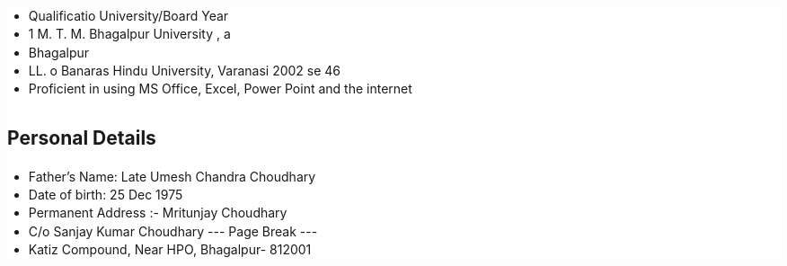 * Qualificatio University/Board Year
* 1 M. T. M. Bhagalpur University , a
* Bhagalpur
* LL. o Banaras Hindu University, Varanasi 2002 se 46
* Proficient in using MS Office, Excel, Power Point and the internet


## Personal Details

* Father’s Name: Late Umesh Chandra Choudhary
* Date of birth: 25 Dec 1975
* Permanent Address :- Mritunjay Choudhary
* C/o Sanjay Kumar Choudhary
--- Page Break ---
* Katiz Compound, Near HPO, Bhagalpur- 812001

